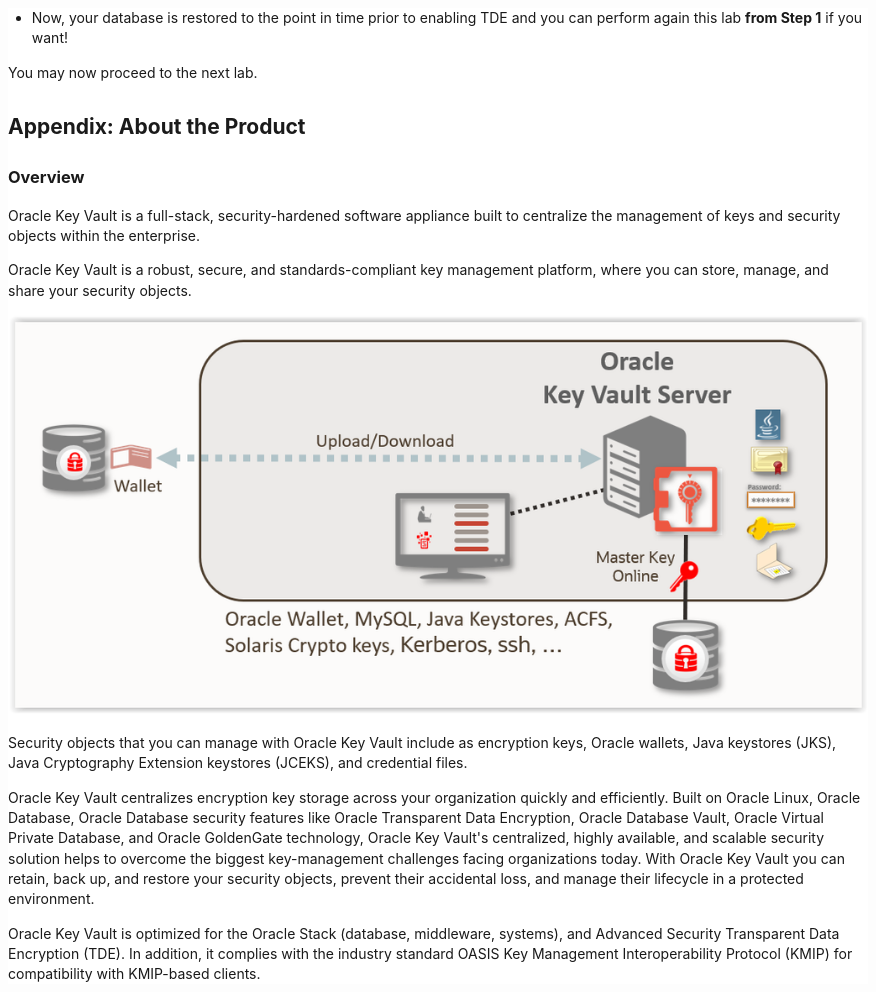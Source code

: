 
- Now, your database is restored to the point in time prior to enabling TDE and you can perform again this lab **from Step 1** if you want!



You may now proceed to the next lab.

## **Appendix**: About the Product
### **Overview**

Oracle Key Vault is a full-stack, security-hardened software appliance built to centralize the management of keys and security objects within the enterprise.

Oracle Key Vault is a robust, secure, and standards-compliant key management platform, where you can store, manage, and share your security objects.

   ![](./images/okv-concept.png " ")

Security objects that you can manage with Oracle Key Vault include as encryption keys, Oracle wallets, Java keystores (JKS), Java Cryptography Extension keystores (JCEKS), and credential files.

Oracle Key Vault centralizes encryption key storage across your organization quickly and efficiently. Built on Oracle Linux, Oracle Database, Oracle Database security features like Oracle Transparent Data Encryption, Oracle Database Vault, Oracle Virtual Private Database, and Oracle GoldenGate technology, Oracle Key Vault's centralized, highly available, and scalable security solution helps to overcome the biggest key-management challenges facing organizations today. With Oracle Key Vault you can retain, back up, and restore your security objects, prevent their accidental loss, and manage their lifecycle in a protected environment.

Oracle Key Vault is optimized for the Oracle Stack (database, middleware, systems), and Advanced Security Transparent Data Encryption (TDE). In addition, it complies with the industry standard OASIS Key Management Interoperability Protocol (KMIP) for compatibility with KMIP-based clients.
